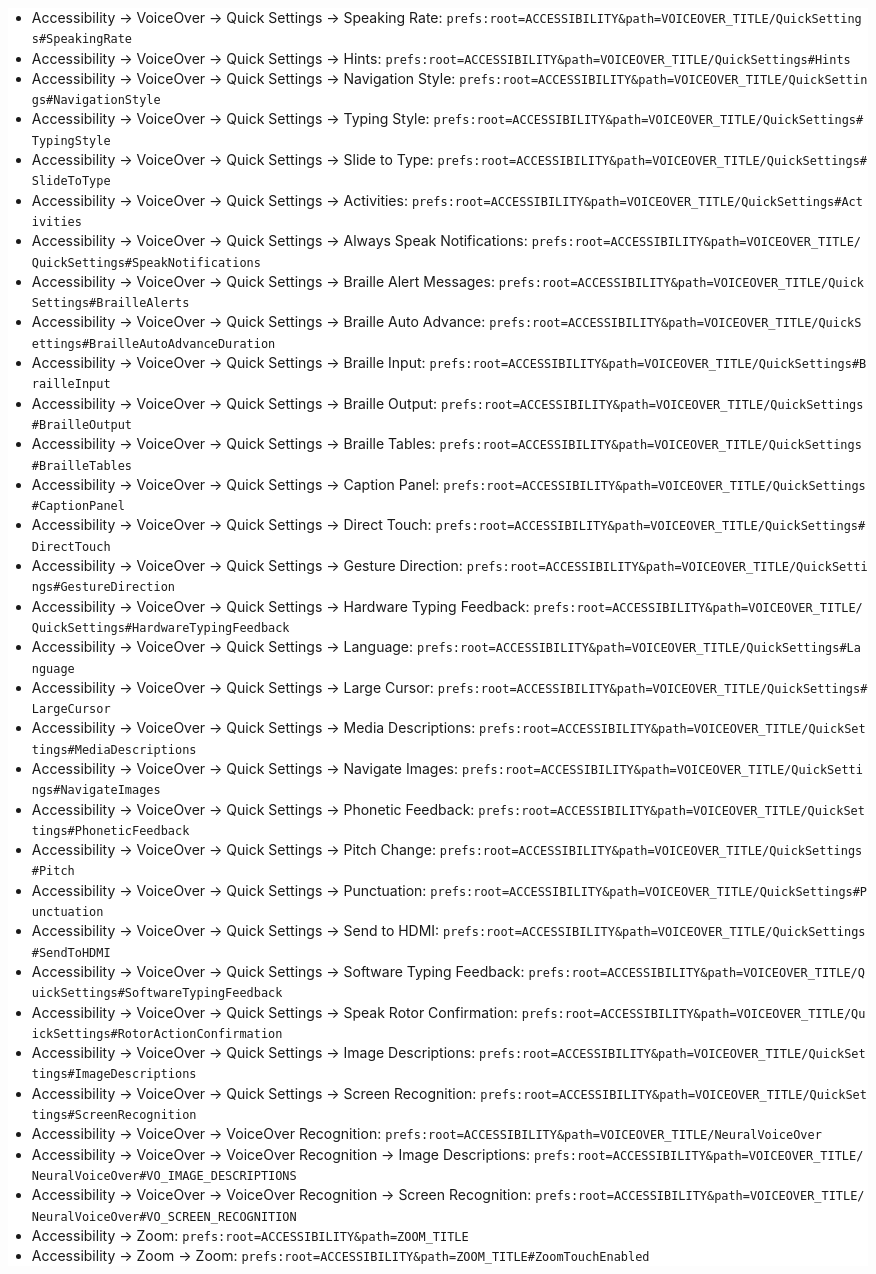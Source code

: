 - Accessibility → VoiceOver → Quick Settings → Speaking Rate: `prefs:root=ACCESSIBILITY&path=VOICEOVER_TITLE/QuickSettings#SpeakingRate`
- Accessibility → VoiceOver → Quick Settings → Hints: `prefs:root=ACCESSIBILITY&path=VOICEOVER_TITLE/QuickSettings#Hints`
- Accessibility → VoiceOver → Quick Settings → Navigation Style: `prefs:root=ACCESSIBILITY&path=VOICEOVER_TITLE/QuickSettings#NavigationStyle`
- Accessibility → VoiceOver → Quick Settings → Typing Style: `prefs:root=ACCESSIBILITY&path=VOICEOVER_TITLE/QuickSettings#TypingStyle`
- Accessibility → VoiceOver → Quick Settings → Slide to Type: `prefs:root=ACCESSIBILITY&path=VOICEOVER_TITLE/QuickSettings#SlideToType`
- Accessibility → VoiceOver → Quick Settings → Activities: `prefs:root=ACCESSIBILITY&path=VOICEOVER_TITLE/QuickSettings#Activities`
- Accessibility → VoiceOver → Quick Settings → Always Speak Notifications: `prefs:root=ACCESSIBILITY&path=VOICEOVER_TITLE/QuickSettings#SpeakNotifications`
- Accessibility → VoiceOver → Quick Settings → Braille Alert Messages: `prefs:root=ACCESSIBILITY&path=VOICEOVER_TITLE/QuickSettings#BrailleAlerts`
- Accessibility → VoiceOver → Quick Settings → Braille Auto Advance: `prefs:root=ACCESSIBILITY&path=VOICEOVER_TITLE/QuickSettings#BrailleAutoAdvanceDuration`
- Accessibility → VoiceOver → Quick Settings → Braille Input: `prefs:root=ACCESSIBILITY&path=VOICEOVER_TITLE/QuickSettings#BrailleInput`
- Accessibility → VoiceOver → Quick Settings → Braille Output: `prefs:root=ACCESSIBILITY&path=VOICEOVER_TITLE/QuickSettings#BrailleOutput`
- Accessibility → VoiceOver → Quick Settings → Braille Tables: `prefs:root=ACCESSIBILITY&path=VOICEOVER_TITLE/QuickSettings#BrailleTables`
- Accessibility → VoiceOver → Quick Settings → Caption Panel: `prefs:root=ACCESSIBILITY&path=VOICEOVER_TITLE/QuickSettings#CaptionPanel`
- Accessibility → VoiceOver → Quick Settings → Direct Touch: `prefs:root=ACCESSIBILITY&path=VOICEOVER_TITLE/QuickSettings#DirectTouch`
- Accessibility → VoiceOver → Quick Settings → Gesture Direction: `prefs:root=ACCESSIBILITY&path=VOICEOVER_TITLE/QuickSettings#GestureDirection`
- Accessibility → VoiceOver → Quick Settings → Hardware Typing Feedback: `prefs:root=ACCESSIBILITY&path=VOICEOVER_TITLE/QuickSettings#HardwareTypingFeedback`
- Accessibility → VoiceOver → Quick Settings → Language: `prefs:root=ACCESSIBILITY&path=VOICEOVER_TITLE/QuickSettings#Language`
- Accessibility → VoiceOver → Quick Settings → Large Cursor: `prefs:root=ACCESSIBILITY&path=VOICEOVER_TITLE/QuickSettings#LargeCursor`
- Accessibility → VoiceOver → Quick Settings → Media Descriptions: `prefs:root=ACCESSIBILITY&path=VOICEOVER_TITLE/QuickSettings#MediaDescriptions`
- Accessibility → VoiceOver → Quick Settings → Navigate Images: `prefs:root=ACCESSIBILITY&path=VOICEOVER_TITLE/QuickSettings#NavigateImages`
- Accessibility → VoiceOver → Quick Settings → Phonetic Feedback: `prefs:root=ACCESSIBILITY&path=VOICEOVER_TITLE/QuickSettings#PhoneticFeedback`
- Accessibility → VoiceOver → Quick Settings → Pitch Change: `prefs:root=ACCESSIBILITY&path=VOICEOVER_TITLE/QuickSettings#Pitch`
- Accessibility → VoiceOver → Quick Settings → Punctuation: `prefs:root=ACCESSIBILITY&path=VOICEOVER_TITLE/QuickSettings#Punctuation`
- Accessibility → VoiceOver → Quick Settings → Send to HDMI: `prefs:root=ACCESSIBILITY&path=VOICEOVER_TITLE/QuickSettings#SendToHDMI`
- Accessibility → VoiceOver → Quick Settings → Software Typing Feedback: `prefs:root=ACCESSIBILITY&path=VOICEOVER_TITLE/QuickSettings#SoftwareTypingFeedback`
- Accessibility → VoiceOver → Quick Settings → Speak Rotor Confirmation: `prefs:root=ACCESSIBILITY&path=VOICEOVER_TITLE/QuickSettings#RotorActionConfirmation`
- Accessibility → VoiceOver → Quick Settings → Image Descriptions: `prefs:root=ACCESSIBILITY&path=VOICEOVER_TITLE/QuickSettings#ImageDescriptions`
- Accessibility → VoiceOver → Quick Settings → Screen Recognition: `prefs:root=ACCESSIBILITY&path=VOICEOVER_TITLE/QuickSettings#ScreenRecognition`
- Accessibility → VoiceOver → VoiceOver Recognition: `prefs:root=ACCESSIBILITY&path=VOICEOVER_TITLE/NeuralVoiceOver`
- Accessibility → VoiceOver → VoiceOver Recognition → Image Descriptions: `prefs:root=ACCESSIBILITY&path=VOICEOVER_TITLE/NeuralVoiceOver#VO_IMAGE_DESCRIPTIONS`
- Accessibility → VoiceOver → VoiceOver Recognition → Screen Recognition: `prefs:root=ACCESSIBILITY&path=VOICEOVER_TITLE/NeuralVoiceOver#VO_SCREEN_RECOGNITION`
- Accessibility → Zoom: `prefs:root=ACCESSIBILITY&path=ZOOM_TITLE`
- Accessibility → Zoom → Zoom: `prefs:root=ACCESSIBILITY&path=ZOOM_TITLE#ZoomTouchEnabled`